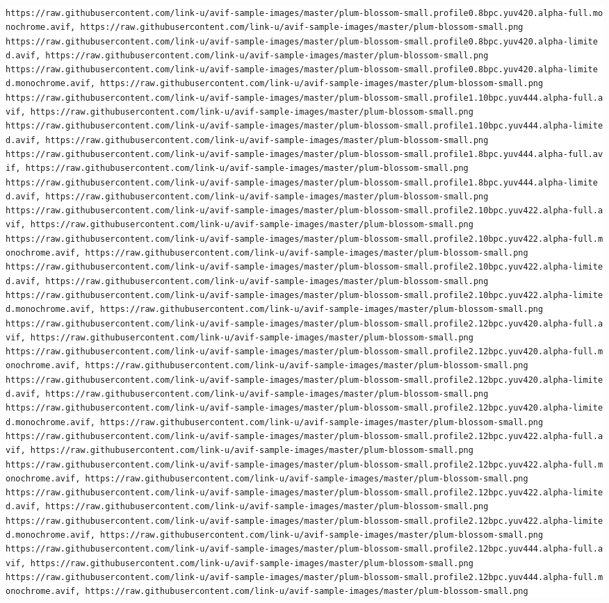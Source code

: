 ```csv
https://raw.githubusercontent.com/link-u/avif-sample-images/master/plum-blossom-small.profile0.8bpc.yuv420.alpha-full.monochrome.avif, https://raw.githubusercontent.com/link-u/avif-sample-images/master/plum-blossom-small.png
https://raw.githubusercontent.com/link-u/avif-sample-images/master/plum-blossom-small.profile0.8bpc.yuv420.alpha-limited.avif, https://raw.githubusercontent.com/link-u/avif-sample-images/master/plum-blossom-small.png
https://raw.githubusercontent.com/link-u/avif-sample-images/master/plum-blossom-small.profile0.8bpc.yuv420.alpha-limited.monochrome.avif, https://raw.githubusercontent.com/link-u/avif-sample-images/master/plum-blossom-small.png
https://raw.githubusercontent.com/link-u/avif-sample-images/master/plum-blossom-small.profile1.10bpc.yuv444.alpha-full.avif, https://raw.githubusercontent.com/link-u/avif-sample-images/master/plum-blossom-small.png
https://raw.githubusercontent.com/link-u/avif-sample-images/master/plum-blossom-small.profile1.10bpc.yuv444.alpha-limited.avif, https://raw.githubusercontent.com/link-u/avif-sample-images/master/plum-blossom-small.png
https://raw.githubusercontent.com/link-u/avif-sample-images/master/plum-blossom-small.profile1.8bpc.yuv444.alpha-full.avif, https://raw.githubusercontent.com/link-u/avif-sample-images/master/plum-blossom-small.png
https://raw.githubusercontent.com/link-u/avif-sample-images/master/plum-blossom-small.profile1.8bpc.yuv444.alpha-limited.avif, https://raw.githubusercontent.com/link-u/avif-sample-images/master/plum-blossom-small.png
https://raw.githubusercontent.com/link-u/avif-sample-images/master/plum-blossom-small.profile2.10bpc.yuv422.alpha-full.avif, https://raw.githubusercontent.com/link-u/avif-sample-images/master/plum-blossom-small.png
https://raw.githubusercontent.com/link-u/avif-sample-images/master/plum-blossom-small.profile2.10bpc.yuv422.alpha-full.monochrome.avif, https://raw.githubusercontent.com/link-u/avif-sample-images/master/plum-blossom-small.png
https://raw.githubusercontent.com/link-u/avif-sample-images/master/plum-blossom-small.profile2.10bpc.yuv422.alpha-limited.avif, https://raw.githubusercontent.com/link-u/avif-sample-images/master/plum-blossom-small.png
https://raw.githubusercontent.com/link-u/avif-sample-images/master/plum-blossom-small.profile2.10bpc.yuv422.alpha-limited.monochrome.avif, https://raw.githubusercontent.com/link-u/avif-sample-images/master/plum-blossom-small.png
https://raw.githubusercontent.com/link-u/avif-sample-images/master/plum-blossom-small.profile2.12bpc.yuv420.alpha-full.avif, https://raw.githubusercontent.com/link-u/avif-sample-images/master/plum-blossom-small.png
https://raw.githubusercontent.com/link-u/avif-sample-images/master/plum-blossom-small.profile2.12bpc.yuv420.alpha-full.monochrome.avif, https://raw.githubusercontent.com/link-u/avif-sample-images/master/plum-blossom-small.png
https://raw.githubusercontent.com/link-u/avif-sample-images/master/plum-blossom-small.profile2.12bpc.yuv420.alpha-limited.avif, https://raw.githubusercontent.com/link-u/avif-sample-images/master/plum-blossom-small.png
https://raw.githubusercontent.com/link-u/avif-sample-images/master/plum-blossom-small.profile2.12bpc.yuv420.alpha-limited.monochrome.avif, https://raw.githubusercontent.com/link-u/avif-sample-images/master/plum-blossom-small.png
https://raw.githubusercontent.com/link-u/avif-sample-images/master/plum-blossom-small.profile2.12bpc.yuv422.alpha-full.avif, https://raw.githubusercontent.com/link-u/avif-sample-images/master/plum-blossom-small.png
https://raw.githubusercontent.com/link-u/avif-sample-images/master/plum-blossom-small.profile2.12bpc.yuv422.alpha-full.monochrome.avif, https://raw.githubusercontent.com/link-u/avif-sample-images/master/plum-blossom-small.png
https://raw.githubusercontent.com/link-u/avif-sample-images/master/plum-blossom-small.profile2.12bpc.yuv422.alpha-limited.avif, https://raw.githubusercontent.com/link-u/avif-sample-images/master/plum-blossom-small.png
https://raw.githubusercontent.com/link-u/avif-sample-images/master/plum-blossom-small.profile2.12bpc.yuv422.alpha-limited.monochrome.avif, https://raw.githubusercontent.com/link-u/avif-sample-images/master/plum-blossom-small.png
https://raw.githubusercontent.com/link-u/avif-sample-images/master/plum-blossom-small.profile2.12bpc.yuv444.alpha-full.avif, https://raw.githubusercontent.com/link-u/avif-sample-images/master/plum-blossom-small.png
https://raw.githubusercontent.com/link-u/avif-sample-images/master/plum-blossom-small.profile2.12bpc.yuv444.alpha-full.monochrome.avif, https://raw.githubusercontent.com/link-u/avif-sample-images/master/plum-blossom-small.png
```
